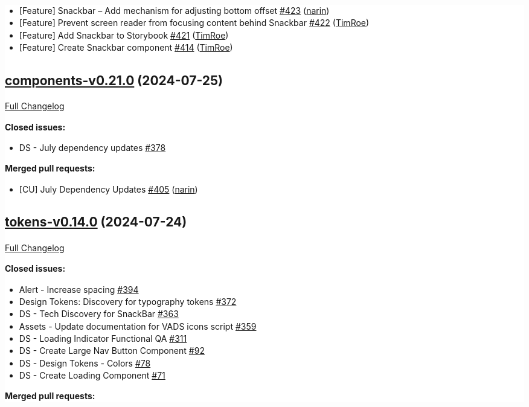 - \[Feature\] Snackbar – Add mechanism for adjusting bottom offset [\#423](https://github.com/department-of-veterans-affairs/va-mobile-library/pull/423) ([narin](https://github.com/narin))
- \[Feature\] Prevent screen reader from focusing content behind Snackbar [\#422](https://github.com/department-of-veterans-affairs/va-mobile-library/pull/422) ([TimRoe](https://github.com/TimRoe))
- \[Feature\] Add Snackbar to Storybook [\#421](https://github.com/department-of-veterans-affairs/va-mobile-library/pull/421) ([TimRoe](https://github.com/TimRoe))
- \[Feature\] Create Snackbar component [\#414](https://github.com/department-of-veterans-affairs/va-mobile-library/pull/414) ([TimRoe](https://github.com/TimRoe))

## [components-v0.21.0](https://github.com/department-of-veterans-affairs/va-mobile-library/tree/components-v0.21.0) (2024-07-25)

[Full Changelog](https://github.com/department-of-veterans-affairs/va-mobile-library/compare/tokens-v0.14.0...components-v0.21.0)

**Closed issues:**

- DS - July dependency updates [\#378](https://github.com/department-of-veterans-affairs/va-mobile-library/issues/378)

**Merged pull requests:**

- \[CU\] July Dependency Updates [\#405](https://github.com/department-of-veterans-affairs/va-mobile-library/pull/405) ([narin](https://github.com/narin))

## [tokens-v0.14.0](https://github.com/department-of-veterans-affairs/va-mobile-library/tree/tokens-v0.14.0) (2024-07-24)

[Full Changelog](https://github.com/department-of-veterans-affairs/va-mobile-library/compare/components-v0.20.3...tokens-v0.14.0)

**Closed issues:**

- Alert - Increase spacing [\#394](https://github.com/department-of-veterans-affairs/va-mobile-library/issues/394)
- Design Tokens: Discovery for typography tokens [\#372](https://github.com/department-of-veterans-affairs/va-mobile-library/issues/372)
- DS - Tech Discovery for SnackBar [\#363](https://github.com/department-of-veterans-affairs/va-mobile-library/issues/363)
- Assets - Update documentation for VADS icons script [\#359](https://github.com/department-of-veterans-affairs/va-mobile-library/issues/359)
- DS - Loading Indicator Functional QA [\#311](https://github.com/department-of-veterans-affairs/va-mobile-library/issues/311)
- DS - Create Large Nav Button Component [\#92](https://github.com/department-of-veterans-affairs/va-mobile-library/issues/92)
- DS - Design Tokens - Colors [\#78](https://github.com/department-of-veterans-affairs/va-mobile-library/issues/78)
- DS - Create Loading Component [\#71](https://github.com/department-of-veterans-affairs/va-mobile-library/issues/71)

**Merged pull requests:**
